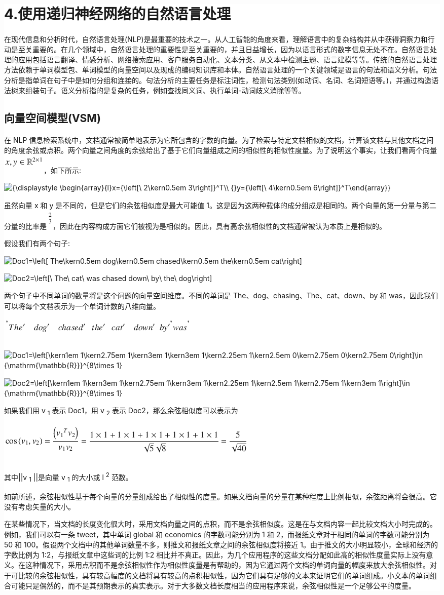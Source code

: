 # 4.使用递归神经网络的自然语言处理

在现代信息和分析时代，自然语言处理(NLP)是最重要的技术之一。从人工智能的角度来看，理解语言中的复杂结构并从中获得洞察力和行动是至关重要的。在几个领域中，自然语言处理的重要性是至关重要的，并且日益增长，因为以语言形式的数字信息无处不在。自然语言处理的应用包括语言翻译、情感分析、网络搜索应用、客户服务自动化、文本分类、从文本中检测主题、语言建模等等。传统的自然语言处理方法依赖于单词模型包、单词模型的向量空间以及现成的编码知识库和本体。自然语言处理的一个关键领域是语言的句法和语义分析。句法分析是指单词在句子中是如何分组和连接的。句法分析的主要任务是标注词性，检测句法类别(如动词、名词、名词短语等。)，并通过构造语法树来组装句子。语义分析指的是复杂的任务，例如查找同义词、执行单词-动词歧义消除等等。

## 向量空间模型(VSM)

在 NLP 信息检索系统中，文档通常被简单地表示为它所包含的字数的向量。为了检索与特定文档相似的文档，计算该文档与其他文档之间的角度余弦或点积。两个向量之间角度的余弦给出了基于它们向量组成之间的相似性的相似性度量。为了说明这个事实，让我们看两个向量![ $$ x,y\in {\mathrm{\mathbb{R}}}^{2\times 1} $$ ](img/A448418_1_En_4_Chapter_IEq1.gif)，如下所示:

![ $$ {\displaystyle \begin{array}{l}x={\left[\ 2\kern0.5em 3\right]}^T\\ {}y={\left[\ 4\kern0.5em 6\right]}^T\end{array}} $$ ](A448418_1_En_4_Chapter_Equa.gif)

虽然向量 x 和 y 是不同的，但是它们的余弦相似度是最大可能值 1。这是因为这两种载体的成分组成是相同的。两个向量的第一分量与第二分量的比率是![ $$ \frac{2}{3} $$ ](img/A448418_1_En_4_Chapter_IEq2.gif)，因此在内容构成方面它们被视为是相似的。因此，具有高余弦相似性的文档通常被认为本质上是相似的。

假设我们有两个句子:

![$$ Doc1=\left[ The\kern0.5em dog\kern0.5em chased\kern0.5em the\kern0.5em cat\right] $$](A448418_1_En_4_Chapter_Equb.gif)

![ $$ Doc2=\left[\ The\ cat\ was chased down\ by\ the\ dog\right] $$ ](A448418_1_En_4_Chapter_Equc.gif)

两个句子中不同单词的数量将是这个问题的向量空间维度。不同的单词是 The、dog、chasing、The、cat、down、by 和 was，因此我们可以将每个文档表示为一个单词计数的八维向量。

![ $$ {}^{\hbox{'}} Th{e}^{\prime}\kern1em do{g}^{\prime}\kern1em chase{d}^{\prime}\kern0.75em th{e}^{\prime}\kern0.75em ca{t}^{\prime}\kern1em do w{n}^{\prime}\kern0.5em b{y}^{\prime \hbox{'}}{was}^{\hbox{'}} $$ ](img/A448418_1_En_4_Chapter_Equd.gif)

![ $$ Doc1=\left[\kern1em 1\kern2.75em 1\kern3em 1\kern3em 1\kern2.25em 1\kern2.5em 0\kern2.75em 0\kern2.75em 0\right]\in {\mathrm{\mathbb{R}}}^{8\times 1} $$ ](A448418_1_En_4_Chapter_Eque.gif)

![ $$ Doc2=\left[\kern1em 1\kern3em 1\kern2.75em 1\kern3em 1\kern2.25em 1\kern2.5em 1\kern2.75em 1\kern3em 1\right]\in {\mathrm{\mathbb{R}}}^{8\times 1} $$ ](A448418_1_En_4_Chapter_Equf.gif)

如果我们用 v <sub>1</sub> 表示 Doc1，用 v <sub>2</sub> 表示 Doc2，那么余弦相似度可以表示为

![ $$ \mathit{\cos}\left({v}_1,{v}_2\right)=\frac{\left({v_1}^T{v}_2\right)}{v_1{v}_2}=\frac{1\times 1+1\times 1+1\times 1+1\times 1+1\times 1}{\sqrt{5}\sqrt{8}}=\frac{5}{\sqrt{40}} $$ ](img/A448418_1_En_4_Chapter_Equg.gif)

其中||v <sub>1</sub> ||是向量 v <sub>1</sub> 的大小或 l <sup>2</sup> 范数。

如前所述，余弦相似性基于每个向量的分量组成给出了相似性的度量。如果文档向量的分量在某种程度上比例相似，余弦距离将会很高。它没有考虑矢量的大小。

在某些情况下，当文档的长度变化很大时，采用文档向量之间的点积，而不是余弦相似度。这是在与文档内容一起比较文档大小时完成的。例如，我们可以有一条 tweet，其中单词 global 和 economics 的字数可能分别为 1 和 2，而报纸文章对于相同的单词的字数可能分别为 50 和 100。假设两个文档中的其他单词数量不多，则推文和报纸文章之间的余弦相似度将接近 1。由于推文的大小明显较小，全球和经济的字数比例为 1:2，与报纸文章中这些词的比例 1:2 相比并不真正。因此，为几个应用程序的这些文档分配如此高的相似性度量实际上没有意义。在这种情况下，采用点积而不是余弦相似性作为相似性度量是有帮助的，因为它通过两个文档的单词向量的幅度来放大余弦相似性。对于可比较的余弦相似性，具有较高幅度的文档将具有较高的点积相似性，因为它们具有足够的文本来证明它们的单词组成。小文本的单词组合可能只是偶然的，而不是其预期表示的真实表示。对于大多数文档长度相当的应用程序来说，余弦相似性是一个足够公平的度量。

